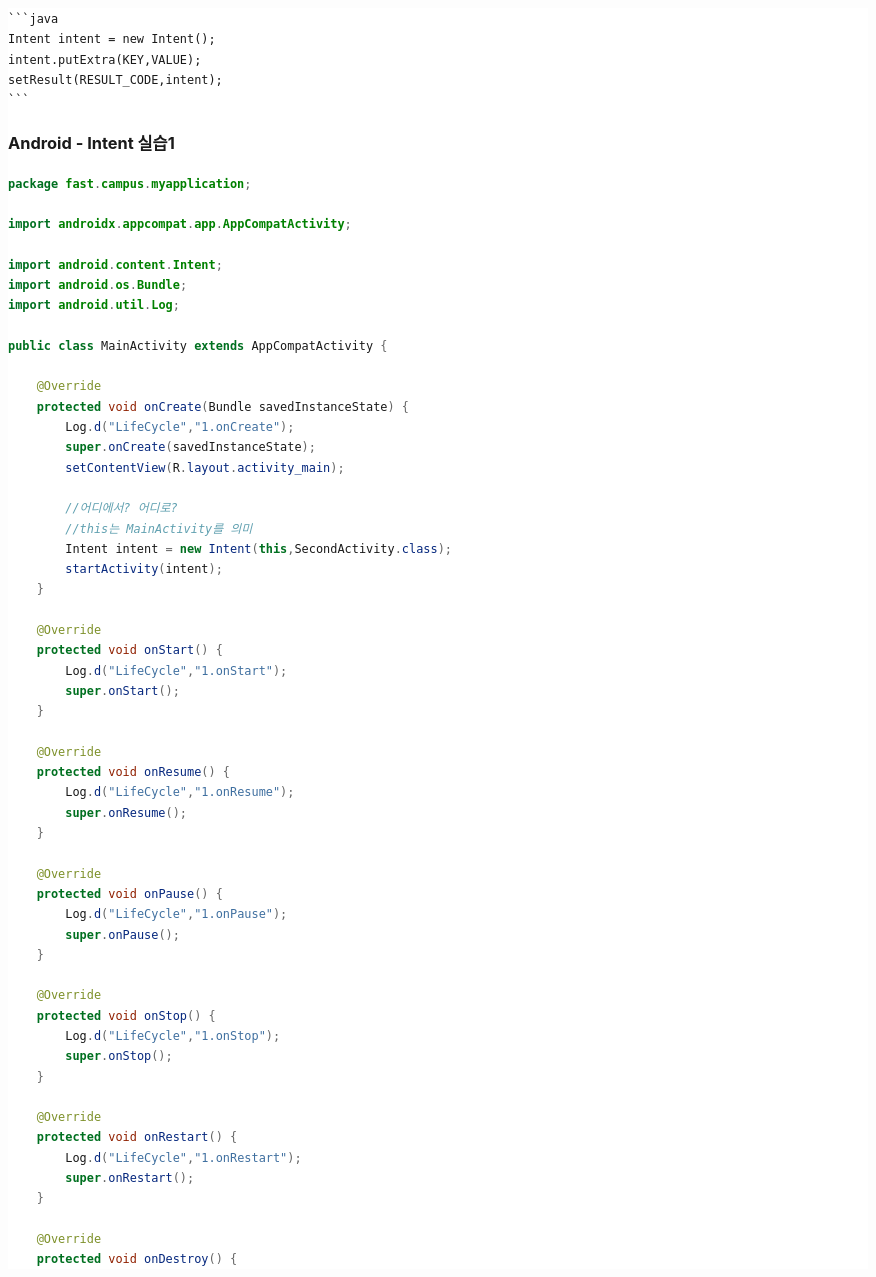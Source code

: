     ```java
    Intent intent = new Intent();
    intent.putExtra(KEY,VALUE);
    setResult(RESULT_CODE,intent);
    ```

    

### Android - Intent 실습1

```java
package fast.campus.myapplication;

import androidx.appcompat.app.AppCompatActivity;

import android.content.Intent;
import android.os.Bundle;
import android.util.Log;

public class MainActivity extends AppCompatActivity {

    @Override
    protected void onCreate(Bundle savedInstanceState) {
        Log.d("LifeCycle","1.onCreate");
        super.onCreate(savedInstanceState);
        setContentView(R.layout.activity_main);

        //어디에서? 어디로?
        //this는 MainActivity를 의미
        Intent intent = new Intent(this,SecondActivity.class);
        startActivity(intent);
    }

    @Override
    protected void onStart() {
        Log.d("LifeCycle","1.onStart");
        super.onStart();
    }

    @Override
    protected void onResume() {
        Log.d("LifeCycle","1.onResume");
        super.onResume();
    }

    @Override
    protected void onPause() {
        Log.d("LifeCycle","1.onPause");
        super.onPause();
    }

    @Override
    protected void onStop() {
        Log.d("LifeCycle","1.onStop");
        super.onStop();
    }

    @Override
    protected void onRestart() {
        Log.d("LifeCycle","1.onRestart");
        super.onRestart();
    }

    @Override
    protected void onDestroy() {
```
